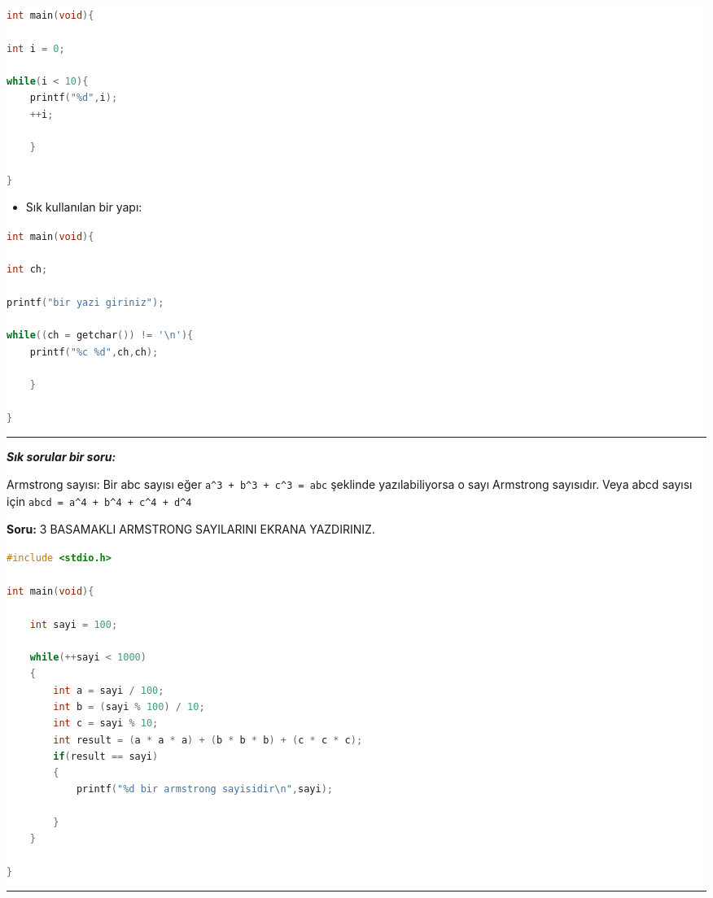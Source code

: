 ```c
int main(void){

int i = 0;

while(i < 10){
	printf("%d",i);
	++i;
	
	}

}
```

- Sık kullanılan bir yapı:
```c
int main(void){

int ch;

printf("bir yazi giriniz");

while((ch = getchar()) != '\n'){
	printf("%c %d",ch,ch);
	
	}

}
```

---
***Sık sorular bir soru:***

Armstrong sayısı: Bir abc sayısı eğer `a^3 + b^3 + c^3 = abc` şeklinde yazılabiliyorsa o sayı Armstrong sayısıdır.  Veya abcd sayısı için `abcd = a^4 + b^4 + c^4 + d^4` 

**Soru:** 3 BASAMAKLI ARMSTRONG SAYILARINI EKRANA YAZDIRINIZ.

```c
#include <stdio.h>

int main(void){

    int sayi = 100;

    while(++sayi < 1000)
    {
    	int a = sayi / 100;
    	int b = (sayi % 100) / 10;
    	int c = sayi % 10;
    	int result = (a * a * a) + (b * b * b) + (c * c * c);
    	if(result == sayi)
    	{
    		printf("%d bir armstrong sayisidir\n",sayi);
    	
    	}
    }

}

```

---